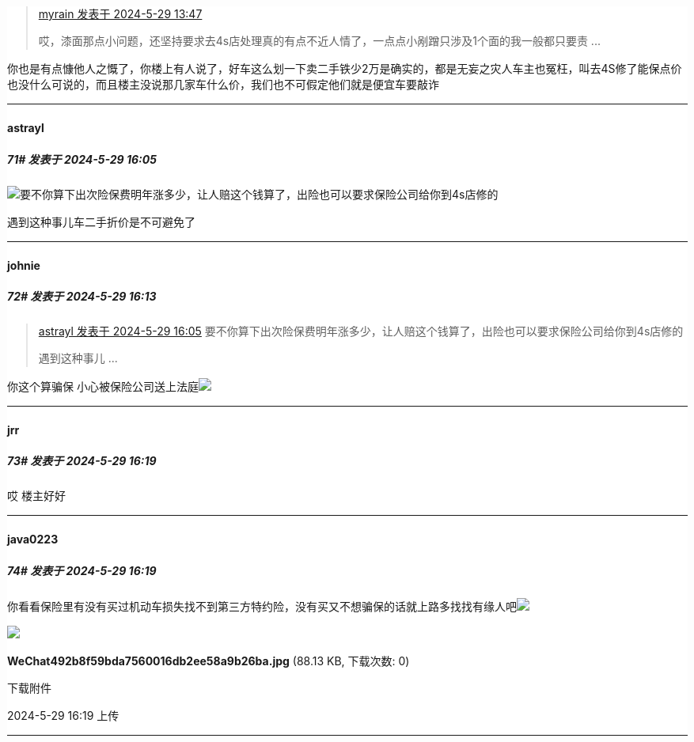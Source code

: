 <blockquote><a href="httphttps://bbs.saraba1st.com/2b/forum.php?mod=redirect&amp;goto=findpost&amp;pid=65043898&amp;ptid=2185323" target="_blank">myrain 发表于 2024-5-29 13:47</a>

哎，漆面那点小问题，还坚持要求去4s店处理真的有点不近人情了，一点点小剐蹭只涉及1个面的我一般都只要责 ...</blockquote>
你也是有点慷他人之慨了，你楼上有人说了，好车这么划一下卖二手铁少2万是确实的，都是无妄之灾人车主也冤枉，叫去4S修了能保点价也没什么可说的，而且楼主没说那几家车什么价，我们也不可假定他们就是便宜车要敲诈


*****

####  astrayl  
##### 71#       发表于 2024-5-29 16:05

<img src="https://static.saraba1st.com/image/smiley/face2017/001.png" referrerpolicy="no-referrer">要不你算下出次险保费明年涨多少，让人赔这个钱算了，出险也可以要求保险公司给你到4s店修的

遇到这种事儿车二手折价是不可避免了


*****

####  johnie  
##### 72#       发表于 2024-5-29 16:13

<blockquote><a href="httphttps://bbs.saraba1st.com/2b/forum.php?mod=redirect&amp;goto=findpost&amp;pid=65045609&amp;ptid=2185323" target="_blank">astrayl 发表于 2024-5-29 16:05</a>
要不你算下出次险保费明年涨多少，让人赔这个钱算了，出险也可以要求保险公司给你到4s店修的

遇到这种事儿 ...</blockquote>
你这个算骗保 小心被保险公司送上法庭<img src="https://static.saraba1st.com/image/smiley/face2017/067.png" referrerpolicy="no-referrer">


*****

####  jrr  
##### 73#       发表于 2024-5-29 16:19

哎 楼主好好

*****

####  java0223  
##### 74#       发表于 2024-5-29 16:19

你看看保险里有没有买过机动车损失找不到第三方特约险，没有买又不想骗保的话就上路多找找有缘人吧<img src="https://static.saraba1st.com/image/smiley/face2017/018.png" referrerpolicy="no-referrer">

<img src="https://img.saraba1st.com/forum/202405/29/161933tjw6jbggwwe8dzde.jpg" referrerpolicy="no-referrer">

<strong>WeChat492b8f59bda7560016db2ee58a9b26ba.jpg</strong> (88.13 KB, 下载次数: 0)

下载附件

2024-5-29 16:19 上传


*****

